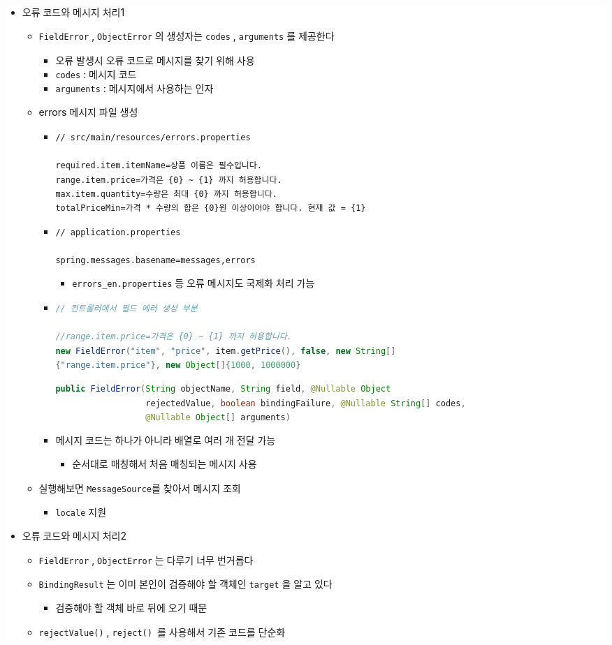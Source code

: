   

- 오류 코드와 메시지 처리1

  - `FieldError` , `ObjectError` 의 생성자는 `codes` , `arguments` 를 제공한다

    - 오류 발생시 오류 코드로 메시지를 찾기 위해 사용
    - `codes` : 메시지 코드
    - `arguments` : 메시지에서 사용하는 인자

  - errors 메시지 파일 생성

    - ```
      // src/main/resources/errors.properties
      
      required.item.itemName=상품 이름은 필수입니다.
      range.item.price=가격은 {0} ~ {1} 까지 허용합니다.
      max.item.quantity=수량은 최대 {0} 까지 허용합니다.
      totalPriceMin=가격 * 수량의 합은 {0}원 이상이어야 합니다. 현재 값 = {1}
      ```

    - ```
      // application.properties
      
      spring.messages.basename=messages,errors
      ```

      - `errors_en.properties` 등 오류 메시지도 국제화 처리 가능

    - ```java
      // 컨트롤러에서 필드 에러 생성 부분
      
      //range.item.price=가격은 {0} ~ {1} 까지 허용합니다.
      new FieldError("item", "price", item.getPrice(), false, new String[]
      {"range.item.price"}, new Object[]{1000, 1000000}
      ```

      ```java
      public FieldError(String objectName, String field, @Nullable Object 
                        rejectedValue, boolean bindingFailure, @Nullable String[] codes,
                        @Nullable Object[] arguments)
      ```

    - 메시지 코드는 하나가 아니라 배열로 여러 개 전달 가능
      - 순서대로 매칭해서 처음 매칭되는 메시지 사용

  - 실행해보면 `MessageSource`를 찾아서 메시지 조회

    - `locale` 지원



- 오류 코드와 메시지 처리2

  - `FieldError` , `ObjectError` 는 다루기 너무 번거롭다

  - `BindingResult` 는 이미 본인이 검증해야 할 객체인 `target` 을 알고 있다

    - 검증해야 할 객체 바로 뒤에 오기 때문

  - `rejectValue()` , `reject() `를 사용해서 기존 코드를 단순화
